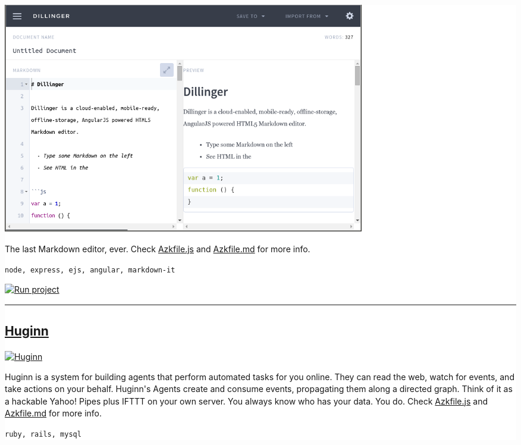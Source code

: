 <a href="https://github.com/azk-button/dillinger/tree/azkfile"><img src="./images/dillinger.png" alt="dillinger" title="dillinger" width="600" /></a>

The last Markdown editor, ever.
Check [Azkfile.js](https://github.com/azk-button/dillinger/blob/azkfile/Azkfile.js) and [Azkfile.md](https://github.com/azk-button/dillinger/blob/azkfile/Azkfile.md) for more info.

`node, express, ejs, angular, markdown-it`

[![Run project](https://s3-sa-east-1.amazonaws.com/assets.azk.io/azk-button.png)](http://run-stage.azk.io/start/?repo=azk-button/dillinger&ref=azkfile)

----------------------

## [Huginn](https://github.com/azk-button/huginn/tree/azkfile)

<a href="https://github.com/azk-button/huginn/tree/azkfile"><img src="https://raw.github.com/cantino/huginn/master/media/huginn-logo.png" alt="Huginn" title="Huggin" width="600" /></a>

Huginn is a system for building agents that perform automated tasks for you online.  They can read the web, watch for events, and take actions on your behalf.  Huginn's Agents create and consume events, propagating them along a directed graph.  Think of it as a hackable Yahoo! Pipes plus IFTTT on your own server.  You always know who has your data.  You do.
Check [Azkfile.js]() and [Azkfile.md](https://github.com/azk-button/huginn/blob/azkfile/Azkfile.md) for more info.

`ruby, rails, mysql`
